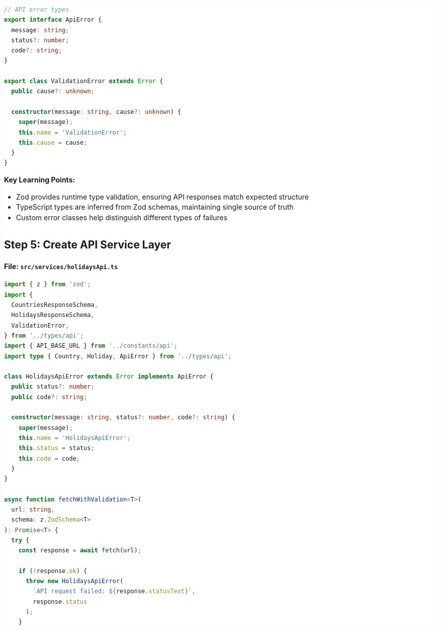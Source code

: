 ```typescript
// API error types
export interface ApiError {
  message: string;
  status?: number;
  code?: string;
}

export class ValidationError extends Error {
  public cause?: unknown;

  constructor(message: string, cause?: unknown) {
    super(message);
    this.name = 'ValidationError';
    this.cause = cause;
  }
}
```

**Key Learning Points:**

- Zod provides runtime type validation, ensuring API responses match expected structure
- TypeScript types are inferred from Zod schemas, maintaining single source of truth
- Custom error classes help distinguish different types of failures

## Step 5: Create API Service Layer

**File: `src/services/holidaysApi.ts`**

```typescript
import { z } from 'zod';
import {
  CountriesResponseSchema,
  HolidaysResponseSchema,
  ValidationError,
} from '../types/api';
import { API_BASE_URL } from '../constants/api';
import type { Country, Holiday, ApiError } from '../types/api';

class HolidaysApiError extends Error implements ApiError {
  public status?: number;
  public code?: string;

  constructor(message: string, status?: number, code?: string) {
    super(message);
    this.name = 'HolidaysApiError';
    this.status = status;
    this.code = code;
  }
}

async function fetchWithValidation<T>(
  url: string,
  schema: z.ZodSchema<T>
): Promise<T> {
  try {
    const response = await fetch(url);

    if (!response.ok) {
      throw new HolidaysApiError(
        `API request failed: ${response.statusText}`,
        response.status
      );
    }

```